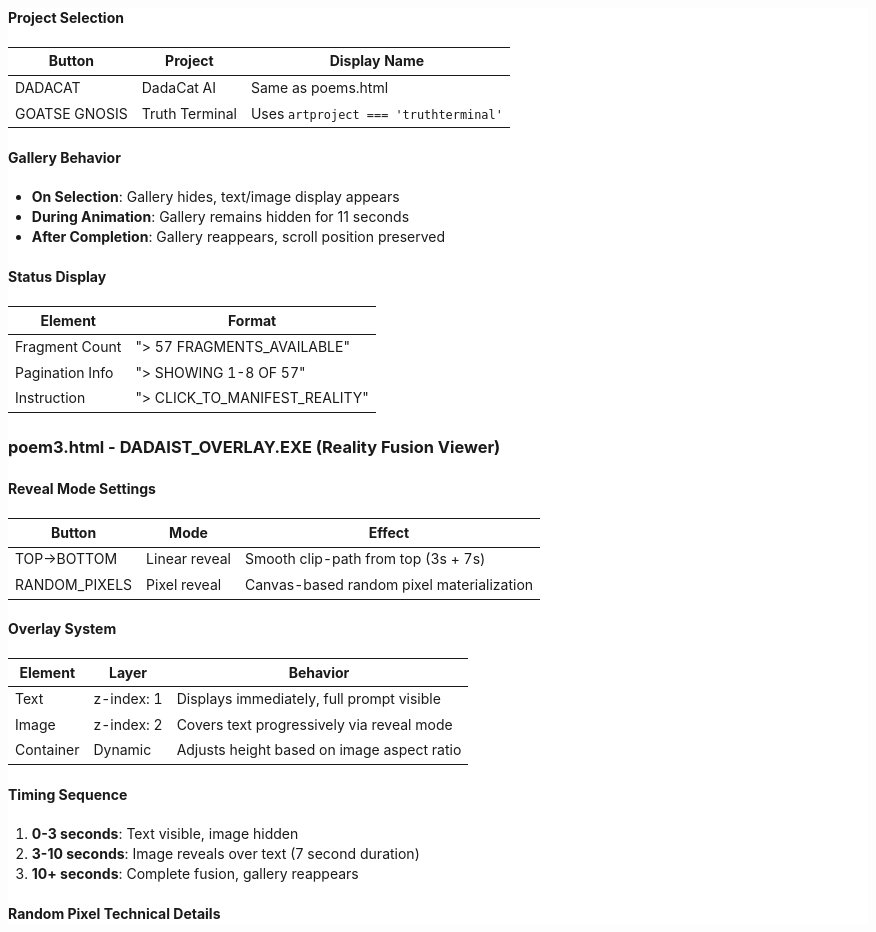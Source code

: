 #### Project Selection

| Button        | Project        | Display Name                          |
| ------------- | -------------- | ------------------------------------- |
| DADACAT       | DadaCat AI     | Same as poems.html                    |
| GOATSE GNOSIS | Truth Terminal | Uses `artproject === 'truthterminal'` |

#### Gallery Behavior

- **On Selection**: Gallery hides, text/image display appears
- **During Animation**: Gallery remains hidden for 11 seconds
- **After Completion**: Gallery reappears, scroll position preserved

#### Status Display

| Element         | Format                        |
| --------------- | ----------------------------- |
| Fragment Count  | "> 57 FRAGMENTS_AVAILABLE"    |
| Pagination Info | "> SHOWING 1-8 OF 57"         |
| Instruction     | "> CLICK_TO_MANIFEST_REALITY" |

### poem3.html - DADAIST_OVERLAY.EXE (Reality Fusion Viewer)

#### Reveal Mode Settings

| Button        | Mode          | Effect                                    |
| ------------- | ------------- | ----------------------------------------- |
| TOP→BOTTOM    | Linear reveal | Smooth clip-path from top (3s + 7s)       |
| RANDOM_PIXELS | Pixel reveal  | Canvas-based random pixel materialization |

#### Overlay System

| Element   | Layer      | Behavior                                   |
| --------- | ---------- | ------------------------------------------ |
| Text      | z-index: 1 | Displays immediately, full prompt visible  |
| Image     | z-index: 2 | Covers text progressively via reveal mode  |
| Container | Dynamic    | Adjusts height based on image aspect ratio |

#### Timing Sequence

1. **0-3 seconds**: Text visible, image hidden
2. **3-10 seconds**: Image reveals over text (7 second duration)
3. **10+ seconds**: Complete fusion, gallery reappears

#### Random Pixel Technical Details
